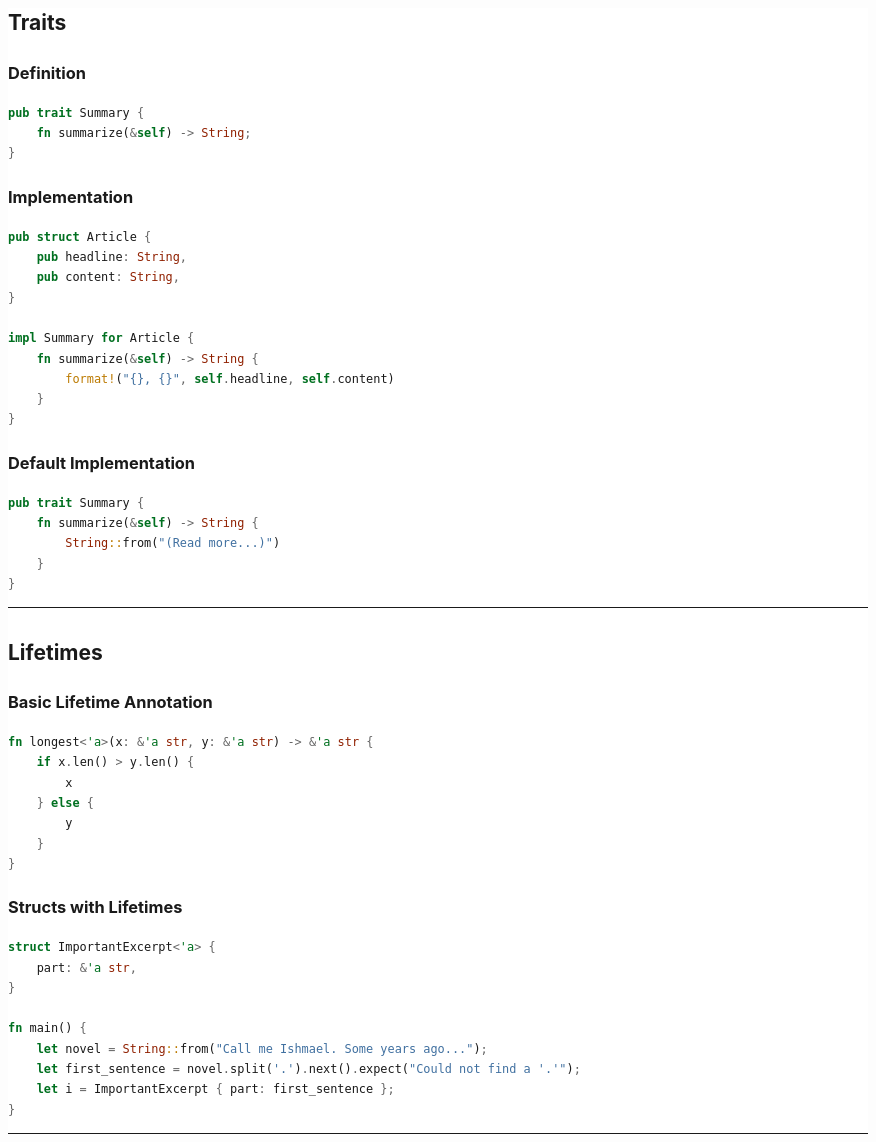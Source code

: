 ## Traits

### Definition
```rust
pub trait Summary {
    fn summarize(&self) -> String;
}
```

### Implementation
```rust
pub struct Article {
    pub headline: String,
    pub content: String,
}

impl Summary for Article {
    fn summarize(&self) -> String {
        format!("{}, {}", self.headline, self.content)
    }
}
```

### Default Implementation
```rust
pub trait Summary {
    fn summarize(&self) -> String {
        String::from("(Read more...)")
    }
}
```

---

## Lifetimes

### Basic Lifetime Annotation
```rust
fn longest<'a>(x: &'a str, y: &'a str) -> &'a str {
    if x.len() > y.len() {
        x
    } else {
        y
    }
}
```

### Structs with Lifetimes
```rust
struct ImportantExcerpt<'a> {
    part: &'a str,
}

fn main() {
    let novel = String::from("Call me Ishmael. Some years ago...");
    let first_sentence = novel.split('.').next().expect("Could not find a '.'");
    let i = ImportantExcerpt { part: first_sentence };
}
```

---